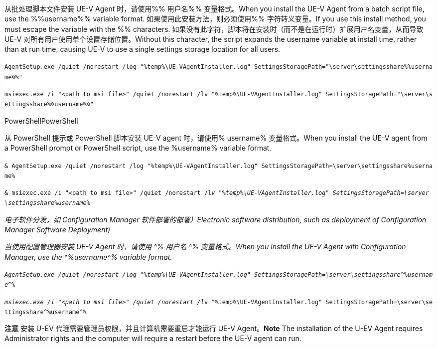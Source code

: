 <td align="left"><p><span data-ttu-id="eb684-167">从批处理脚本文件安装 UE-V Agent 时，请使用%% 用户名%% 变量格式。</span><span class="sxs-lookup"><span data-stu-id="eb684-167">When you install the UE-V Agent from a batch script file, use the %%username%% variable format.</span></span> <span data-ttu-id="eb684-168">如果使用此安装方法，则必须使用%% 字符转义变量。</span><span class="sxs-lookup"><span data-stu-id="eb684-168">If you use this install method, you must escape the variable with the %% characters.</span></span> <span data-ttu-id="eb684-169">如果没有此字符，脚本将在安装时（而不是在运行时）扩展用户名变量，从而导致 UE-V 对所有用户使用单个设置存储位置。</span><span class="sxs-lookup"><span data-stu-id="eb684-169">Without this character, the script expands the username variable at install time, rather than at run time, causing UE-V to use a single settings storage location for all users.</span></span></p></td>
<td align="left"><p><code>AgentSetup.exe /quiet /norestart /log &quot;%temp%\UE-VAgentInstaller.log&quot; SettingsStoragePath=&quot;\server\settingsshare%%username%%&quot;</code></p>
<p></p>
<p><code>msiexec.exe /i &quot;&lt;path to msi file&gt;&quot; /quiet /norestart /l</em>v &quot;%temp%\UE-VAgentInstaller.log&quot; SettingsStoragePath=&quot;\server\settingsshare%%username%%&quot;</code></p>
<p></p></td>
</tr>
<tr class="odd">
<td align="left"><p><span data-ttu-id="eb684-170">PowerShell</span><span class="sxs-lookup"><span data-stu-id="eb684-170">PowerShell</span></span></p></td>
<td align="left"><p><span data-ttu-id="eb684-171">从 PowerShell 提示或 PowerShell 脚本安装 UE-V agent 时，请使用% username% 变量格式。</span><span class="sxs-lookup"><span data-stu-id="eb684-171">When you install the UE-V agent from a PowerShell prompt or PowerShell script, use the %username% variable format.</span></span></p></td>
<td align="left"><p><code>&amp; AgentSetup.exe /quiet /norestart /log &quot;%temp%\UE-VAgentInstaller.log&quot; SettingsStoragePath=\server\settingsshare%username%</code></p>
<p></p>
<p><code>&amp; msiexec.exe /i &quot;&lt;path to msi file&gt;&quot; /quiet /norestart /l<em>v &quot;%temp%\UE-VAgentInstaller.log&quot; SettingsStoragePath=\server\settingsshare%username%</code></p>
<p></p></td>
</tr>
<tr class="even">
<td align="left"><p><span data-ttu-id="eb684-172">电子软件分发，如 Configuration Manager 软件部署的部署）</span><span class="sxs-lookup"><span data-stu-id="eb684-172">Electronic software distribution, such as deployment of Configuration Manager Software Deployment)</span></span></p></td>
<td align="left"><p><span data-ttu-id="eb684-173">当使用配置管理器安装 UE-V Agent 时，请使用 ^% 用户名 ^% 变量格式。</span><span class="sxs-lookup"><span data-stu-id="eb684-173">When you install the UE-V Agent with Configuration Manager, use the ^%username^% variable format.</span></span></p></td>
<td align="left"><p><code>AgentSetup.exe /quiet /norestart /log &quot;%temp%\UE-VAgentInstaller.log&quot; SettingsStoragePath=\server\settingsshare^%username^%</code></p>
<p></p>
<p><code>msiexec.exe /i &quot;&lt;path to msi file&gt;&quot; /quiet /norestart /l</em>v &quot;%temp%\UE-VAgentInstaller.log&quot; SettingsStoragePath=\server\settingsshare^%username^%</code></p></td>
</tr>
</tbody>
</table>

 

<span data-ttu-id="eb684-174">**注意** 安装 U-EV 代理需要管理员权限，并且计算机需要重启才能运行 UE-V Agent。</span><span class="sxs-lookup"><span data-stu-id="eb684-174">**Note** The installation of the U-EV Agent requires Administrator rights and the computer will require a restart before the UE-V agent can run.</span></span>
